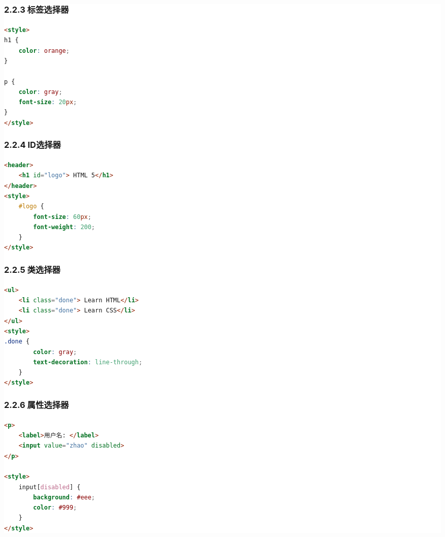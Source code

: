 ### 2.2.3 标签选择器

```html
<style>
h1 {
	color: orange;
}

p {
	color: gray;
	font-size: 20px;
}
</style>
```

### 2.2.4 ID选择器

```html
<header>
	<h1 id="logo"> HTML 5</h1>
</header>
<style>
	#logo {
		font-size: 60px;
		font-weight: 200;
	}
</style>
```

### 2.2.5 类选择器

```html
<ul>
	<li class="done"> Learn HTML</li>
	<li class="done"> Learn CSS</li>
</ul>
<style>
.done {
		color: gray;
		text-decoration: line-through;
	}
</style>
```

### 2.2.6 属性选择器

```html
<p>
	<label>用户名: </label>
	<input value="zhao" disabled>
</p>

<style>
	input[disabled] {
		background: #eee;
		color: #999;
	}
</style>
```
